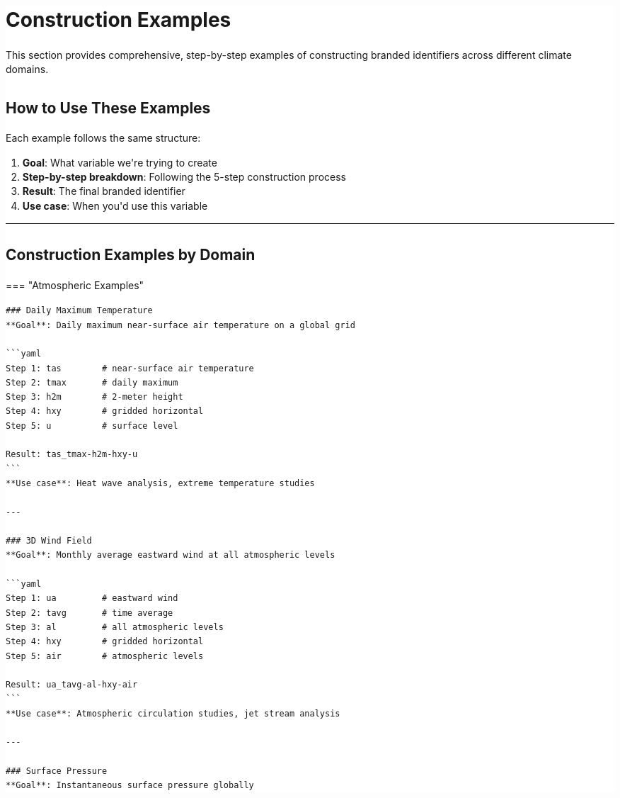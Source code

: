 # Construction Examples

This section provides comprehensive, step-by-step examples of constructing branded identifiers across different climate domains.

## How to Use These Examples

Each example follows the same structure:
1. **Goal**: What variable we're trying to create
2. **Step-by-step breakdown**: Following the 5-step construction process
3. **Result**: The final branded identifier
4. **Use case**: When you'd use this variable

---

## Construction Examples by Domain

=== "Atmospheric Examples"

    ### Daily Maximum Temperature
    **Goal**: Daily maximum near-surface air temperature on a global grid

    ```yaml
    Step 1: tas        # near-surface air temperature
    Step 2: tmax       # daily maximum  
    Step 3: h2m        # 2-meter height
    Step 4: hxy        # gridded horizontal
    Step 5: u          # surface level

    Result: tas_tmax-h2m-hxy-u
    ```
    **Use case**: Heat wave analysis, extreme temperature studies

    ---

    ### 3D Wind Field  
    **Goal**: Monthly average eastward wind at all atmospheric levels

    ```yaml
    Step 1: ua         # eastward wind
    Step 2: tavg       # time average
    Step 3: al         # all atmospheric levels
    Step 4: hxy        # gridded horizontal
    Step 5: air        # atmospheric levels

    Result: ua_tavg-al-hxy-air
    ```
    **Use case**: Atmospheric circulation studies, jet stream analysis

    ---

    ### Surface Pressure
    **Goal**: Instantaneous surface pressure globally
